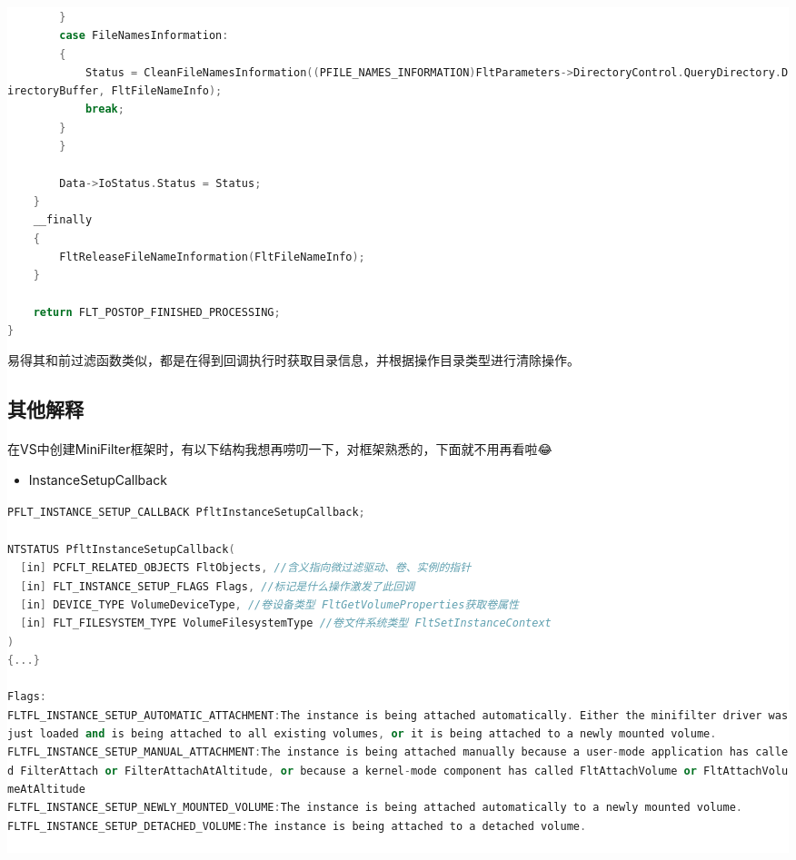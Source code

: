 ```c++
		}
		case FileNamesInformation:
		{
			Status = CleanFileNamesInformation((PFILE_NAMES_INFORMATION)FltParameters->DirectoryControl.QueryDirectory.DirectoryBuffer, FltFileNameInfo);
			break;
		}
		}

		Data->IoStatus.Status = Status;
	}
	__finally
	{
		FltReleaseFileNameInformation(FltFileNameInfo);
	}

	return FLT_POSTOP_FINISHED_PROCESSING;
}
```

​		易得其和前过滤函数类似，都是在得到回调执行时获取目录信息，并根据操作目录类型进行清除操作。

## 其他解释

​		在VS中创建MiniFilter框架时，有以下结构我想再唠叨一下，对框架熟悉的，下面就不用再看啦:joy:

- InstanceSetupCallback

```c++
PFLT_INSTANCE_SETUP_CALLBACK PfltInstanceSetupCallback;

NTSTATUS PfltInstanceSetupCallback(
  [in] PCFLT_RELATED_OBJECTS FltObjects, //含义指向微过滤驱动、卷、实例的指针
  [in] FLT_INSTANCE_SETUP_FLAGS Flags, //标记是什么操作激发了此回调
  [in] DEVICE_TYPE VolumeDeviceType, //卷设备类型 FltGetVolumeProperties获取卷属性
  [in] FLT_FILESYSTEM_TYPE VolumeFilesystemType //卷文件系统类型 FltSetInstanceContext
)
{...}

Flags:
FLTFL_INSTANCE_SETUP_AUTOMATIC_ATTACHMENT:The instance is being attached automatically. Either the minifilter driver was just loaded and is being attached to all existing volumes, or it is being attached to a newly mounted volume.
FLTFL_INSTANCE_SETUP_MANUAL_ATTACHMENT:The instance is being attached manually because a user-mode application has called FilterAttach or FilterAttachAtAltitude, or because a kernel-mode component has called FltAttachVolume or FltAttachVolumeAtAltitude
FLTFL_INSTANCE_SETUP_NEWLY_MOUNTED_VOLUME:The instance is being attached automatically to a newly mounted volume.
FLTFL_INSTANCE_SETUP_DETACHED_VOLUME:The instance is being attached to a detached volume. 
    
```
